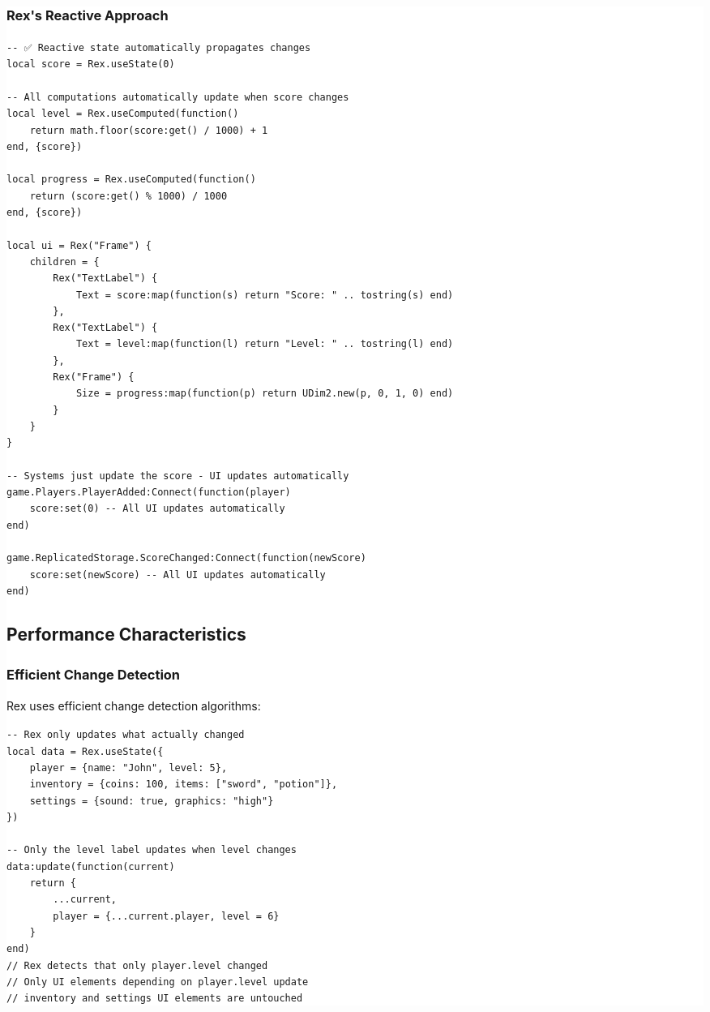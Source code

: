 ### Rex's Reactive Approach

```luau
-- ✅ Reactive state automatically propagates changes
local score = Rex.useState(0)

-- All computations automatically update when score changes
local level = Rex.useComputed(function()
    return math.floor(score:get() / 1000) + 1
end, {score})

local progress = Rex.useComputed(function()
    return (score:get() % 1000) / 1000
end, {score})

local ui = Rex("Frame") {
    children = {
        Rex("TextLabel") {
            Text = score:map(function(s) return "Score: " .. tostring(s) end)
        },
        Rex("TextLabel") {
            Text = level:map(function(l) return "Level: " .. tostring(l) end)
        },
        Rex("Frame") {
            Size = progress:map(function(p) return UDim2.new(p, 0, 1, 0) end)
        }
    }
}

-- Systems just update the score - UI updates automatically
game.Players.PlayerAdded:Connect(function(player)
    score:set(0) -- All UI updates automatically
end)

game.ReplicatedStorage.ScoreChanged:Connect(function(newScore)
    score:set(newScore) -- All UI updates automatically
end)
```

## Performance Characteristics

### Efficient Change Detection

Rex uses efficient change detection algorithms:

```luau
-- Rex only updates what actually changed
local data = Rex.useState({
    player = {name: "John", level: 5},
    inventory = {coins: 100, items: ["sword", "potion"]},
    settings = {sound: true, graphics: "high"}
})

-- Only the level label updates when level changes
data:update(function(current)
    return {
        ...current,
        player = {...current.player, level = 6}
    }
end)
// Rex detects that only player.level changed
// Only UI elements depending on player.level update
// inventory and settings UI elements are untouched
```
